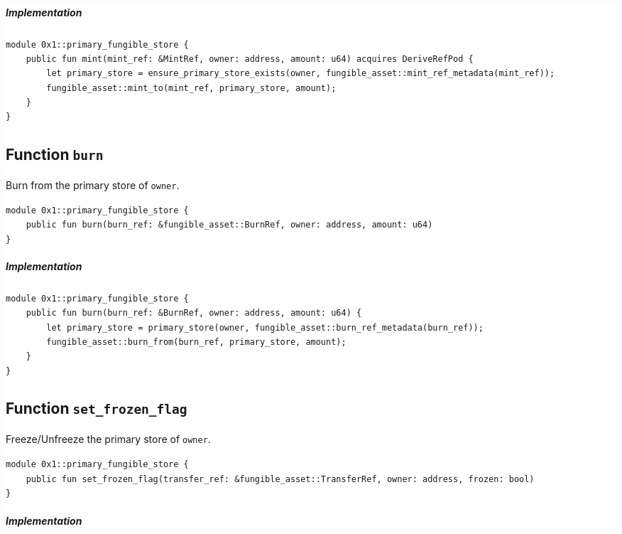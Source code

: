 
##### Implementation


```move
module 0x1::primary_fungible_store {
    public fun mint(mint_ref: &MintRef, owner: address, amount: u64) acquires DeriveRefPod {
        let primary_store = ensure_primary_store_exists(owner, fungible_asset::mint_ref_metadata(mint_ref));
        fungible_asset::mint_to(mint_ref, primary_store, amount);
    }
}
```


<a id="0x1_primary_fungible_store_burn"></a>

## Function `burn`

Burn from the primary store of `owner`.


```move
module 0x1::primary_fungible_store {
    public fun burn(burn_ref: &fungible_asset::BurnRef, owner: address, amount: u64)
}
```


##### Implementation


```move
module 0x1::primary_fungible_store {
    public fun burn(burn_ref: &BurnRef, owner: address, amount: u64) {
        let primary_store = primary_store(owner, fungible_asset::burn_ref_metadata(burn_ref));
        fungible_asset::burn_from(burn_ref, primary_store, amount);
    }
}
```


<a id="0x1_primary_fungible_store_set_frozen_flag"></a>

## Function `set_frozen_flag`

Freeze/Unfreeze the primary store of `owner`.


```move
module 0x1::primary_fungible_store {
    public fun set_frozen_flag(transfer_ref: &fungible_asset::TransferRef, owner: address, frozen: bool)
}
```


##### Implementation
